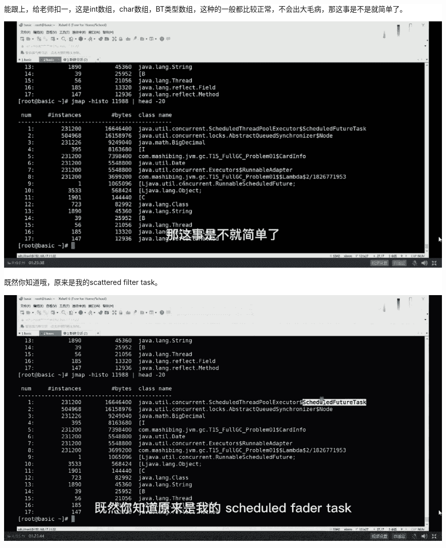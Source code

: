 能跟上，给老师扣一，这是int数组，char数组，BT类型数组，这种的一般都比较正常，不会出大毛病，那这事是不是就简单了。



![](img/047d26f6957f298127055601dc60798e_105.png)

既然你知道哦，原来是我的scattered filter task。

![](img/047d26f6957f298127055601dc60798e_107.png)
